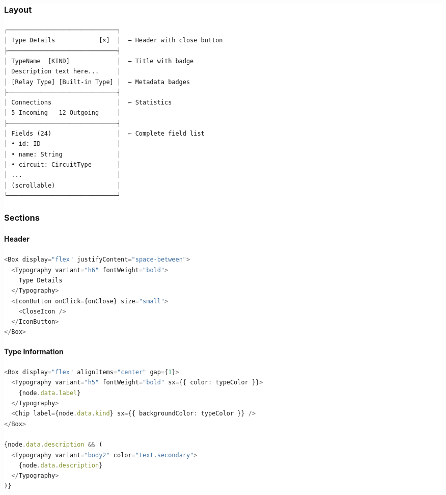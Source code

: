 ### Layout

```
┌──────────────────────────────┐
│ Type Details            [×]  │  ← Header with close button
├──────────────────────────────┤
│ TypeName  [KIND]             │  ← Title with badge
│ Description text here...     │
│ [Relay Type] [Built-in Type] │  ← Metadata badges
├──────────────────────────────┤
│ Connections                  │  ← Statistics
│ 5 Incoming   12 Outgoing     │
├──────────────────────────────┤
│ Fields (24)                  │  ← Complete field list
│ • id: ID                     │
│ • name: String               │
│ • circuit: CircuitType       │
│ ...                          │
│ (scrollable)                 │
└──────────────────────────────┘
```

### Sections

#### Header
```typescript
<Box display="flex" justifyContent="space-between">
  <Typography variant="h6" fontWeight="bold">
    Type Details
  </Typography>
  <IconButton onClick={onClose} size="small">
    <CloseIcon />
  </IconButton>
</Box>
```

#### Type Information
```typescript
<Box display="flex" alignItems="center" gap={1}>
  <Typography variant="h5" fontWeight="bold" sx={{ color: typeColor }}>
    {node.data.label}
  </Typography>
  <Chip label={node.data.kind} sx={{ backgroundColor: typeColor }} />
</Box>

{node.data.description && (
  <Typography variant="body2" color="text.secondary">
    {node.data.description}
  </Typography>
)}
```
